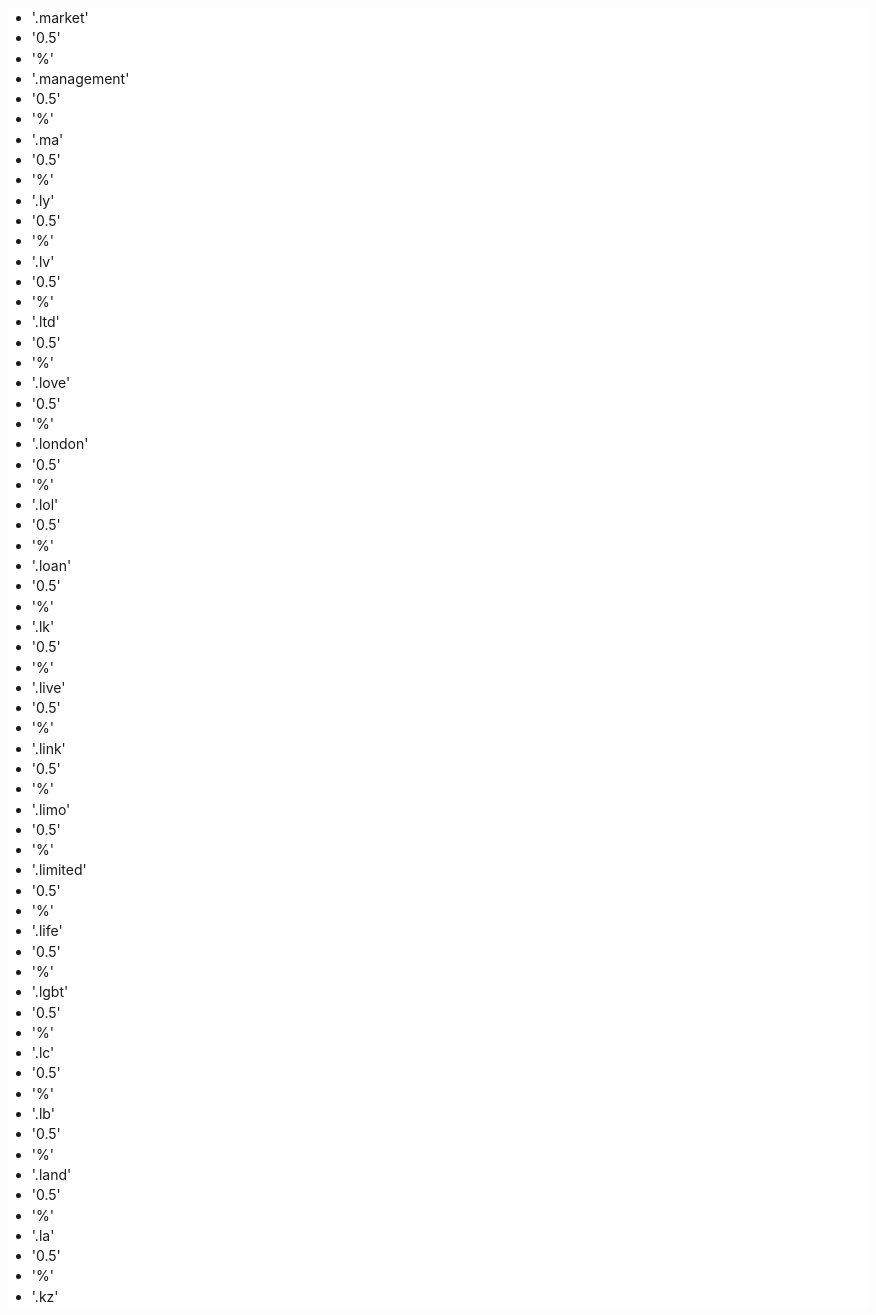* '.market'
* '0.5'
* '%'
* '.management'
* '0.5'
* '%'
* '.ma'
* '0.5'
* '%'
* '.ly'
* '0.5'
* '%'
* '.lv'
* '0.5'
* '%'
* '.ltd'
* '0.5'
* '%'
* '.love'
* '0.5'
* '%'
* '.london'
* '0.5'
* '%'
* '.lol'
* '0.5'
* '%'
* '.loan'
* '0.5'
* '%'
* '.lk'
* '0.5'
* '%'
* '.live'
* '0.5'
* '%'
* '.link'
* '0.5'
* '%'
* '.limo'
* '0.5'
* '%'
* '.limited'
* '0.5'
* '%'
* '.life'
* '0.5'
* '%'
* '.lgbt'
* '0.5'
* '%'
* '.lc'
* '0.5'
* '%'
* '.lb'
* '0.5'
* '%'
* '.land'
* '0.5'
* '%'
* '.la'
* '0.5'
* '%'
* '.kz'